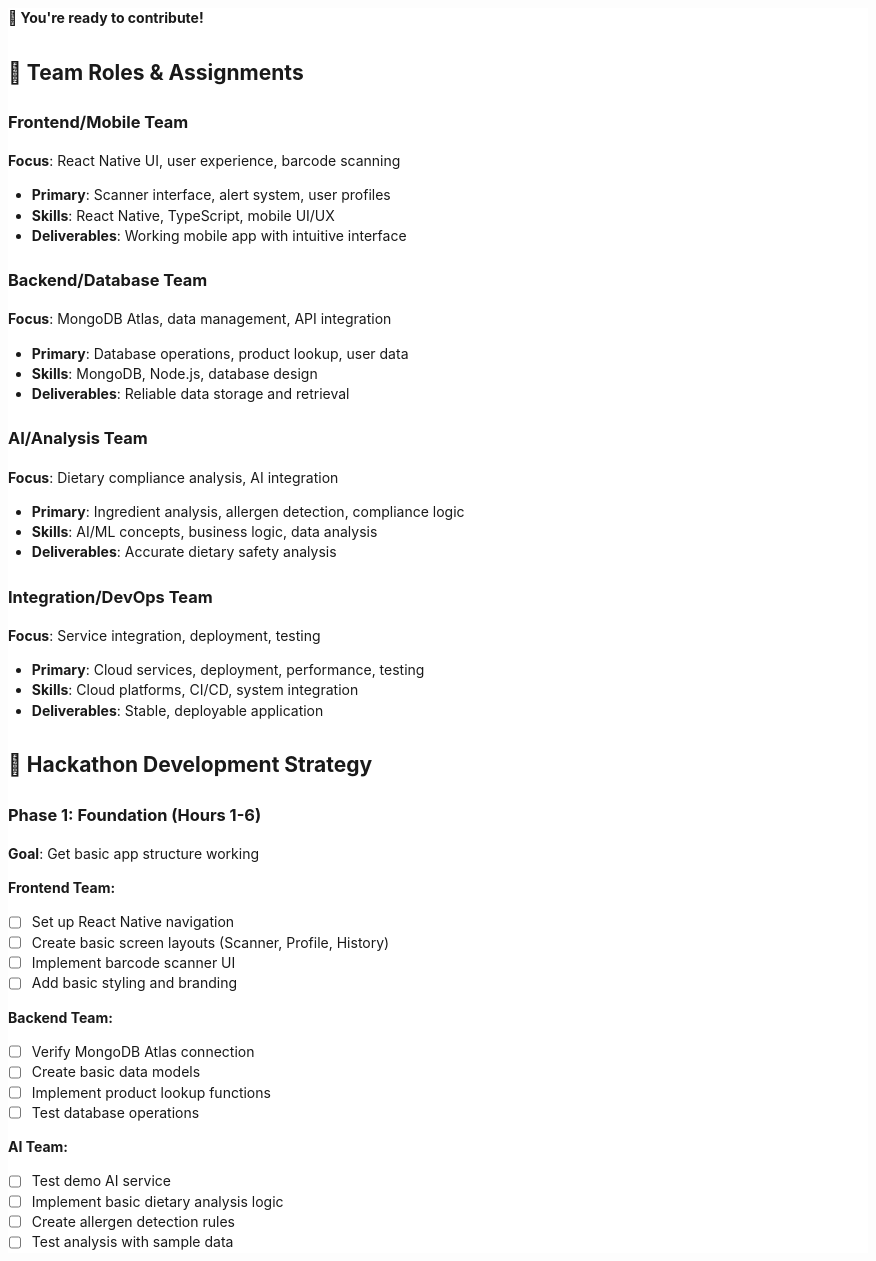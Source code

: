 **🎉 You're ready to contribute!**

## 👥 Team Roles & Assignments

### Frontend/Mobile Team
**Focus**: React Native UI, user experience, barcode scanning
- **Primary**: Scanner interface, alert system, user profiles
- **Skills**: React Native, TypeScript, mobile UI/UX
- **Deliverables**: Working mobile app with intuitive interface

### Backend/Database Team
**Focus**: MongoDB Atlas, data management, API integration
- **Primary**: Database operations, product lookup, user data
- **Skills**: MongoDB, Node.js, database design
- **Deliverables**: Reliable data storage and retrieval

### AI/Analysis Team
**Focus**: Dietary compliance analysis, AI integration
- **Primary**: Ingredient analysis, allergen detection, compliance logic
- **Skills**: AI/ML concepts, business logic, data analysis
- **Deliverables**: Accurate dietary safety analysis

### Integration/DevOps Team
**Focus**: Service integration, deployment, testing
- **Primary**: Cloud services, deployment, performance, testing
- **Skills**: Cloud platforms, CI/CD, system integration
- **Deliverables**: Stable, deployable application

## 🚀 Hackathon Development Strategy

### Phase 1: Foundation (Hours 1-6)
**Goal**: Get basic app structure working

**Frontend Team:**
- [ ] Set up React Native navigation
- [ ] Create basic screen layouts (Scanner, Profile, History)
- [ ] Implement barcode scanner UI
- [ ] Add basic styling and branding

**Backend Team:**
- [ ] Verify MongoDB Atlas connection
- [ ] Create basic data models
- [ ] Implement product lookup functions
- [ ] Test database operations

**AI Team:**
- [ ] Test demo AI service
- [ ] Implement basic dietary analysis logic
- [ ] Create allergen detection rules
- [ ] Test analysis with sample data
